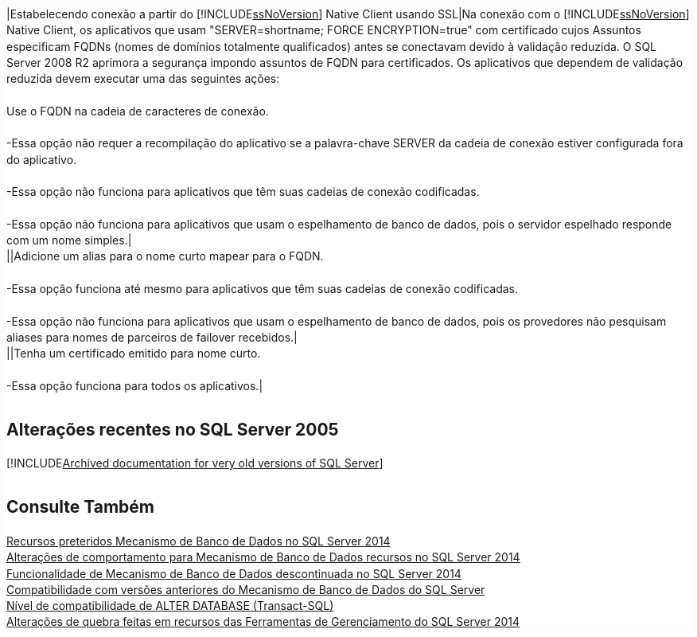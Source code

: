 |Estabelecendo conexão a partir do [!INCLUDE[ssNoVersion](../includes/ssnoversion-md.md)] Native Client usando SSL|Na conexão com o [!INCLUDE[ssNoVersion](../includes/ssnoversion-md.md)] Native Client, os aplicativos que usam "SERVER=shortname; FORCE ENCRYPTION=true" com certificado cujos Assuntos especificam FQDNs (nomes de domínios totalmente qualificados) antes se conectavam devido à validação reduzida. O SQL Server 2008 R2 aprimora a segurança impondo assuntos de FQDN para certificados. Os aplicativos que dependem de validação reduzida devem executar uma das seguintes ações:<br /><br /> Use o FQDN na cadeia de caracteres de conexão.<br /><br /> -Essa opção não requer a recompilação do aplicativo se a palavra-chave SERVER da cadeia de conexão estiver configurada fora do aplicativo.<br /><br /> -Essa opção não funciona para aplicativos que têm suas cadeias de conexão codificadas.<br /><br /> -Essa opção não funciona para aplicativos que usam o espelhamento de banco de dados, pois o servidor espelhado responde com um nome simples.|  
||Adicione um alias para o nome curto mapear para o FQDN.<br /><br /> -Essa opção funciona até mesmo para aplicativos que têm suas cadeias de conexão codificadas.<br /><br /> -Essa opção não funciona para aplicativos que usam o espelhamento de banco de dados, pois os provedores não pesquisam aliases para nomes de parceiros de failover recebidos.|  
||Tenha um certificado emitido para nome curto.<br /><br /> -Essa opção funciona para todos os aplicativos.|  

## <a name="Yukon"></a>Alterações recentes no SQL Server 2005  

[!INCLUDE[Archived documentation for very old versions of SQL Server](../includes/paragraph-content/previous-versions-archive-documentation-sql-server.md)]

## <a name="see-also"></a>Consulte Também  
 [Recursos preteridos Mecanismo de Banco de Dados no SQL Server 2014](deprecated-database-engine-features-in-sql-server-2016.md?view=sql-server-2014)   
 [Alterações de comportamento para Mecanismo de Banco de Dados recursos no SQL Server 2014](../../2014/database-engine/behavior-changes-to-database-engine-features-in-sql-server-2014.md?view=sql-server-2014)   
 [Funcionalidade de Mecanismo de Banco de Dados descontinuada no SQL Server 2014](discontinued-database-engine-functionality-in-sql-server-2016.md?view=sql-server-2014)   
 [Compatibilidade com versões anteriores do Mecanismo de Banco de Dados do SQL Server](sql-server-database-engine-backward-compatibility.md)   
 [Nível de compatibilidade de ALTER DATABASE &#40;Transact-SQL&#41;](/sql/t-sql/statements/alter-database-transact-sql-compatibility-level)  
 [Alterações de quebra feitas em recursos das Ferramentas de Gerenciamento do SQL Server 2014](breaking-changes-to-management-tools-features-in-sql-server-2014.md?view=sql-server-2014)  
  
